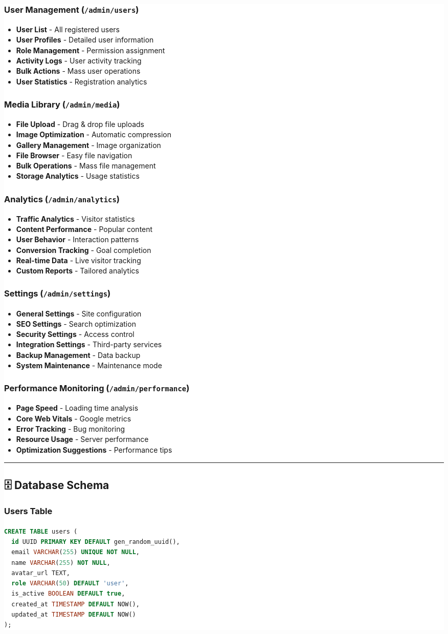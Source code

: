### User Management (`/admin/users`)
- **User List** - All registered users
- **User Profiles** - Detailed user information
- **Role Management** - Permission assignment
- **Activity Logs** - User activity tracking
- **Bulk Actions** - Mass user operations
- **User Statistics** - Registration analytics

### Media Library (`/admin/media`)
- **File Upload** - Drag & drop file uploads
- **Image Optimization** - Automatic compression
- **Gallery Management** - Image organization
- **File Browser** - Easy file navigation
- **Bulk Operations** - Mass file management
- **Storage Analytics** - Usage statistics

### Analytics (`/admin/analytics`)
- **Traffic Analytics** - Visitor statistics
- **Content Performance** - Popular content
- **User Behavior** - Interaction patterns
- **Conversion Tracking** - Goal completion
- **Real-time Data** - Live visitor tracking
- **Custom Reports** - Tailored analytics

### Settings (`/admin/settings`)
- **General Settings** - Site configuration
- **SEO Settings** - Search optimization
- **Security Settings** - Access control
- **Integration Settings** - Third-party services
- **Backup Management** - Data backup
- **System Maintenance** - Maintenance mode

### Performance Monitoring (`/admin/performance`)
- **Page Speed** - Loading time analysis
- **Core Web Vitals** - Google metrics
- **Error Tracking** - Bug monitoring
- **Resource Usage** - Server performance
- **Optimization Suggestions** - Performance tips

---

## 🗄 Database Schema

### Users Table
```sql
CREATE TABLE users (
  id UUID PRIMARY KEY DEFAULT gen_random_uuid(),
  email VARCHAR(255) UNIQUE NOT NULL,
  name VARCHAR(255) NOT NULL,
  avatar_url TEXT,
  role VARCHAR(50) DEFAULT 'user',
  is_active BOOLEAN DEFAULT true,
  created_at TIMESTAMP DEFAULT NOW(),
  updated_at TIMESTAMP DEFAULT NOW()
);
```
